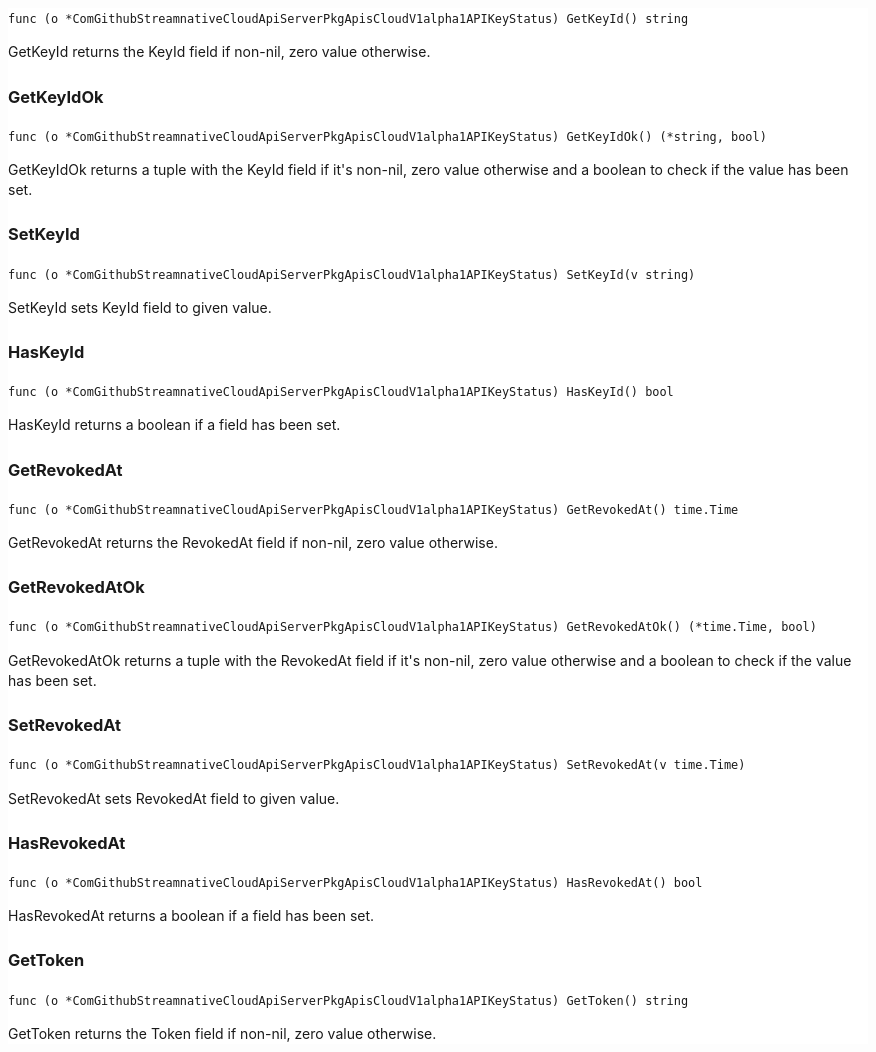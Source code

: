 `func (o *ComGithubStreamnativeCloudApiServerPkgApisCloudV1alpha1APIKeyStatus) GetKeyId() string`

GetKeyId returns the KeyId field if non-nil, zero value otherwise.

### GetKeyIdOk

`func (o *ComGithubStreamnativeCloudApiServerPkgApisCloudV1alpha1APIKeyStatus) GetKeyIdOk() (*string, bool)`

GetKeyIdOk returns a tuple with the KeyId field if it's non-nil, zero value otherwise
and a boolean to check if the value has been set.

### SetKeyId

`func (o *ComGithubStreamnativeCloudApiServerPkgApisCloudV1alpha1APIKeyStatus) SetKeyId(v string)`

SetKeyId sets KeyId field to given value.

### HasKeyId

`func (o *ComGithubStreamnativeCloudApiServerPkgApisCloudV1alpha1APIKeyStatus) HasKeyId() bool`

HasKeyId returns a boolean if a field has been set.

### GetRevokedAt

`func (o *ComGithubStreamnativeCloudApiServerPkgApisCloudV1alpha1APIKeyStatus) GetRevokedAt() time.Time`

GetRevokedAt returns the RevokedAt field if non-nil, zero value otherwise.

### GetRevokedAtOk

`func (o *ComGithubStreamnativeCloudApiServerPkgApisCloudV1alpha1APIKeyStatus) GetRevokedAtOk() (*time.Time, bool)`

GetRevokedAtOk returns a tuple with the RevokedAt field if it's non-nil, zero value otherwise
and a boolean to check if the value has been set.

### SetRevokedAt

`func (o *ComGithubStreamnativeCloudApiServerPkgApisCloudV1alpha1APIKeyStatus) SetRevokedAt(v time.Time)`

SetRevokedAt sets RevokedAt field to given value.

### HasRevokedAt

`func (o *ComGithubStreamnativeCloudApiServerPkgApisCloudV1alpha1APIKeyStatus) HasRevokedAt() bool`

HasRevokedAt returns a boolean if a field has been set.

### GetToken

`func (o *ComGithubStreamnativeCloudApiServerPkgApisCloudV1alpha1APIKeyStatus) GetToken() string`

GetToken returns the Token field if non-nil, zero value otherwise.
